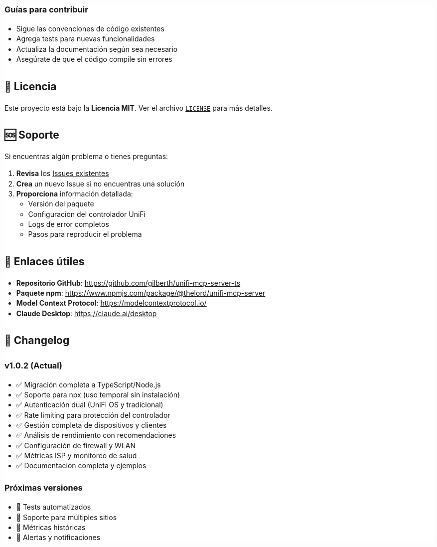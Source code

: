 ### Guías para contribuir

- Sigue las convenciones de código existentes
- Agrega tests para nuevas funcionalidades
- Actualiza la documentación según sea necesario
- Asegúrate de que el código compile sin errores

## 📄 Licencia

Este proyecto está bajo la **Licencia MIT**. Ver el archivo [`LICENSE`](LICENSE) para más detalles.

## 🆘 Soporte

Si encuentras algún problema o tienes preguntas:

1. **Revisa** los [Issues existentes](https://github.com/gilberth/unifi-mcp-server-ts/issues)
2. **Crea** un nuevo Issue si no encuentras una solución
3. **Proporciona** información detallada:
   - Versión del paquete
   - Configuración del controlador UniFi
   - Logs de error completos
   - Pasos para reproducir el problema

## 🔗 Enlaces útiles

- **Repositorio GitHub**: https://github.com/gilberth/unifi-mcp-server-ts
- **Paquete npm**: https://www.npmjs.com/package/@thelord/unifi-mcp-server
- **Model Context Protocol**: https://modelcontextprotocol.io/
- **Claude Desktop**: https://claude.ai/desktop

## 🔄 Changelog

### v1.0.2 (Actual)
- ✅ Migración completa a TypeScript/Node.js
- ✅ Soporte para npx (uso temporal sin instalación)
- ✅ Autenticación dual (UniFi OS y tradicional)
- ✅ Rate limiting para protección del controlador
- ✅ Gestión completa de dispositivos y clientes
- ✅ Análisis de rendimiento con recomendaciones
- ✅ Configuración de firewall y WLAN
- ✅ Métricas ISP y monitoreo de salud
- ✅ Documentación completa y ejemplos

### Próximas versiones
- 🔄 Tests automatizados
- 🔄 Soporte para múltiples sitios
- 🔄 Métricas históricas
- 🔄 Alertas y notificaciones